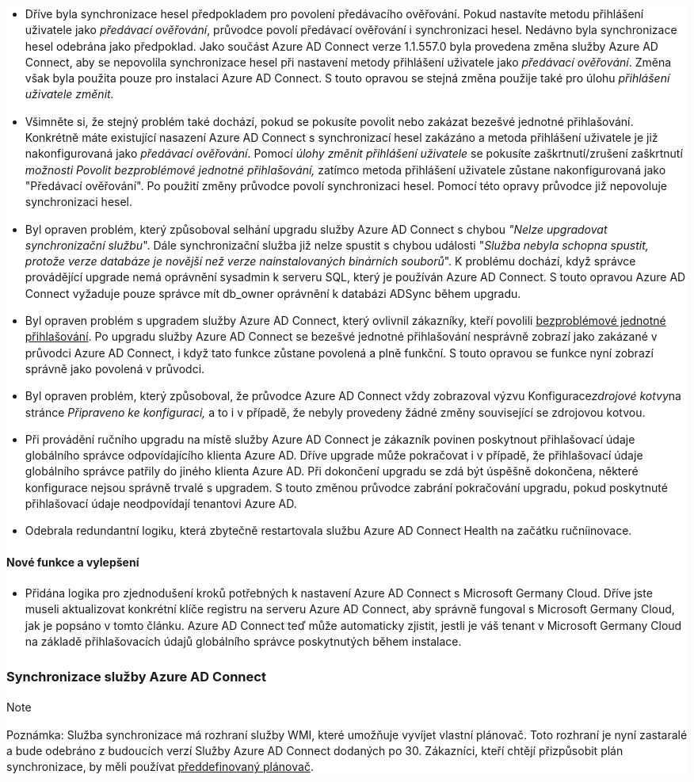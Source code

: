   * Dříve byla synchronizace hesel předpokladem pro povolení předávacího ověřování. Pokud nastavíte metodu přihlášení uživatele jako *předávací ověřování*, průvodce povolí předávací ověřování i synchronizaci hesel. Nedávno byla synchronizace hesel odebrána jako předpoklad. Jako součást Azure AD Connect verze 1.1.557.0 byla provedena změna služby Azure AD Connect, aby se nepovolila synchronizace hesel při nastavení metody přihlášení uživatele jako *předávací ověřování*. Změna však byla použita pouze pro instalaci Azure AD Connect. S touto opravou se stejná změna použije také pro úlohu *přihlášení uživatele změnit.*
  
  * Všimněte si, že stejný problém také dochází, pokud se pokusíte povolit nebo zakázat bezešvé jednotné přihlašování. Konkrétně máte existující nasazení Azure AD Connect s synchronizací hesel zakázáno a metoda přihlášení uživatele je již nakonfigurovaná jako *předávací ověřování*. Pomocí *úlohy změnit přihlášení uživatele* se pokusíte zaškrtnutí/zrušení zaškrtnutí *možnosti Povolit bezproblémové jednotné přihlašování,* zatímco metoda přihlášení uživatele zůstane nakonfigurovaná jako "Předávací ověřování". Po použití změny průvodce povolí synchronizaci hesel. Pomocí této opravy průvodce již nepovoluje synchronizaci hesel. 

* Byl opraven problém, který způsoboval selhání upgradu služby Azure AD Connect s chybou *"Nelze upgradovat synchronizační službu*". Dále synchronizační služba již nelze spustit s chybou události "*Služba nebyla schopna spustit, protože verze databáze je novější než verze nainstalovaných binárních souborů*". K problému dochází, když správce provádějící upgrade nemá oprávnění sysadmin k serveru SQL, který je používán Azure AD Connect. S touto opravou Azure AD Connect vyžaduje pouze správce mít db_owner oprávnění k databázi ADSync během upgradu.

* Byl opraven problém s upgradem služby Azure AD Connect, který ovlivnil zákazníky, kteří povolili [bezproblémové jednotné přihlašování](https://docs.microsoft.com/azure/active-directory/connect/active-directory-aadconnect-sso). Po upgradu služby Azure AD Connect se bezešvé jednotné přihlašování nesprávně zobrazí jako zakázané v průvodci Azure AD Connect, i když tato funkce zůstane povolená a plně funkční. S touto opravou se funkce nyní zobrazí správně jako povolená v průvodci.

* Byl opraven problém, který způsoboval, že průvodce Azure AD Connect vždy zobrazoval výzvu Konfigurace*zdrojové kotvy*na stránce *Připraveno ke konfiguraci,* a to i v případě, že nebyly provedeny žádné změny související se zdrojovou kotvou.

* Při provádění ručního upgradu na místě služby Azure AD Connect je zákazník povinen poskytnout přihlašovací údaje globálního správce odpovídajícího klienta Azure AD. Dříve upgrade může pokračovat i v případě, že přihlašovací údaje globálního správce patřily do jiného klienta Azure AD. Při dokončení upgradu se zdá být úspěšně dokončena, některé konfigurace nejsou správně trvalé s upgradem. S touto změnou průvodce zabrání pokračování upgradu, pokud poskytnuté přihlašovací údaje neodpovídají tenantovi Azure AD.

* Odebrala redundantní logiku, která zbytečně restartovala službu Azure AD Connect Health na začátku ručníinovace.


#### <a name="new-features-and-improvements"></a>Nové funkce a vylepšení
* Přidána logika pro zjednodušení kroků potřebných k nastavení Azure AD Connect s Microsoft Germany Cloud. Dříve jste museli aktualizovat konkrétní klíče registru na serveru Azure AD Connect, aby správně fungoval s Microsoft Germany Cloud, jak je popsáno v tomto článku. Azure AD Connect teď může automaticky zjistit, jestli je váš tenant v Microsoft Germany Cloud na základě přihlašovacích údajů globálního správce poskytnutých během instalace.

### <a name="azure-ad-connect-sync"></a>Synchronizace služby Azure AD Connect
> [!NOTE]
> Poznámka: Služba synchronizace má rozhraní služby WMI, které umožňuje vyvíjet vlastní plánovač. Toto rozhraní je nyní zastaralé a bude odebráno z budoucích verzí Služby Azure AD Connect dodaných po 30. Zákazníci, kteří chtějí přizpůsobit plán synchronizace, by měli používat [předdefinovaný plánovač](https://docs.microsoft.com/azure/active-directory/connect/active-directory-aadconnectsync-feature-scheduler).
